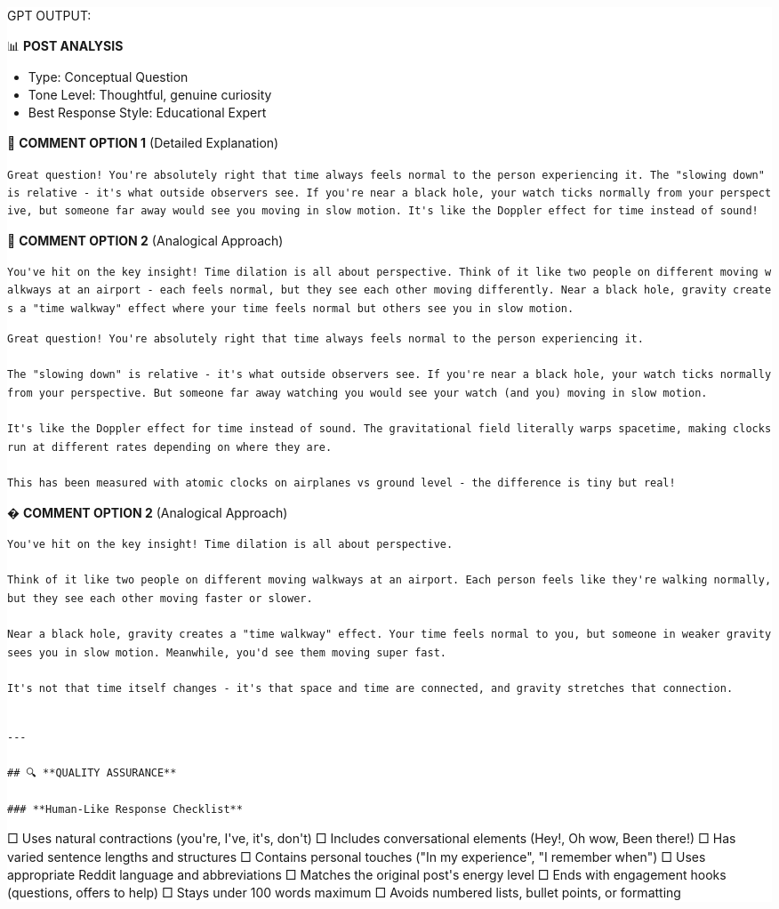 GPT OUTPUT:

📊 **POST ANALYSIS**
- Type: Conceptual Question
- Tone Level: Thoughtful, genuine curiosity  
- Best Response Style: Educational Expert

💬 **COMMENT OPTION 1** (Detailed Explanation)
```
Great question! You're absolutely right that time always feels normal to the person experiencing it. The "slowing down" is relative - it's what outside observers see. If you're near a black hole, your watch ticks normally from your perspective, but someone far away would see you moving in slow motion. It's like the Doppler effect for time instead of sound!
```

💬 **COMMENT OPTION 2** (Analogical Approach)  
```
You've hit on the key insight! Time dilation is all about perspective. Think of it like two people on different moving walkways at an airport - each feels normal, but they see each other moving differently. Near a black hole, gravity creates a "time walkway" effect where your time feels normal but others see you in slow motion.
```
```
Great question! You're absolutely right that time always feels normal to the person experiencing it.

The "slowing down" is relative - it's what outside observers see. If you're near a black hole, your watch ticks normally from your perspective. But someone far away watching you would see your watch (and you) moving in slow motion.

It's like the Doppler effect for time instead of sound. The gravitational field literally warps spacetime, making clocks run at different rates depending on where they are.

This has been measured with atomic clocks on airplanes vs ground level - the difference is tiny but real!
```

� **COMMENT OPTION 2** (Analogical Approach)  
```
You've hit on the key insight! Time dilation is all about perspective.

Think of it like two people on different moving walkways at an airport. Each person feels like they're walking normally, but they see each other moving faster or slower.

Near a black hole, gravity creates a "time walkway" effect. Your time feels normal to you, but someone in weaker gravity sees you in slow motion. Meanwhile, you'd see them moving super fast.

It's not that time itself changes - it's that space and time are connected, and gravity stretches that connection.
```
```

---

## 🔍 **QUALITY ASSURANCE**

### **Human-Like Response Checklist**
```
□ Uses natural contractions (you're, I've, it's, don't)
□ Includes conversational elements (Hey!, Oh wow, Been there!)
□ Has varied sentence lengths and structures
□ Contains personal touches ("In my experience", "I remember when")
□ Uses appropriate Reddit language and abbreviations
□ Matches the original post's energy level
□ Ends with engagement hooks (questions, offers to help)
□ Stays under 100 words maximum
□ Avoids numbered lists, bullet points, or formatting